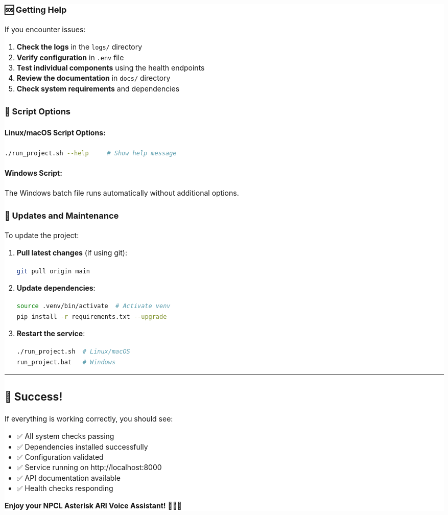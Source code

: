 ### 🆘 Getting Help

If you encounter issues:

1. **Check the logs** in the `logs/` directory
2. **Verify configuration** in `.env` file
3. **Test individual components** using the health endpoints
4. **Review the documentation** in `docs/` directory
5. **Check system requirements** and dependencies

### 📝 Script Options

#### Linux/macOS Script Options:
```bash
./run_project.sh --help     # Show help message
```

#### Windows Script:
The Windows batch file runs automatically without additional options.

### 🔄 Updates and Maintenance

To update the project:

1. **Pull latest changes** (if using git):
   ```bash
   git pull origin main
   ```

2. **Update dependencies**:
   ```bash
   source .venv/bin/activate  # Activate venv
   pip install -r requirements.txt --upgrade
   ```

3. **Restart the service**:
   ```bash
   ./run_project.sh  # Linux/macOS
   run_project.bat   # Windows
   ```

---

## 🎉 Success!

If everything is working correctly, you should see:

- ✅ All system checks passing
- ✅ Dependencies installed successfully
- ✅ Configuration validated
- ✅ Service running on http://localhost:8000
- ✅ API documentation available
- ✅ Health checks responding

**Enjoy your NPCL Asterisk ARI Voice Assistant!** 🎤📞🤖